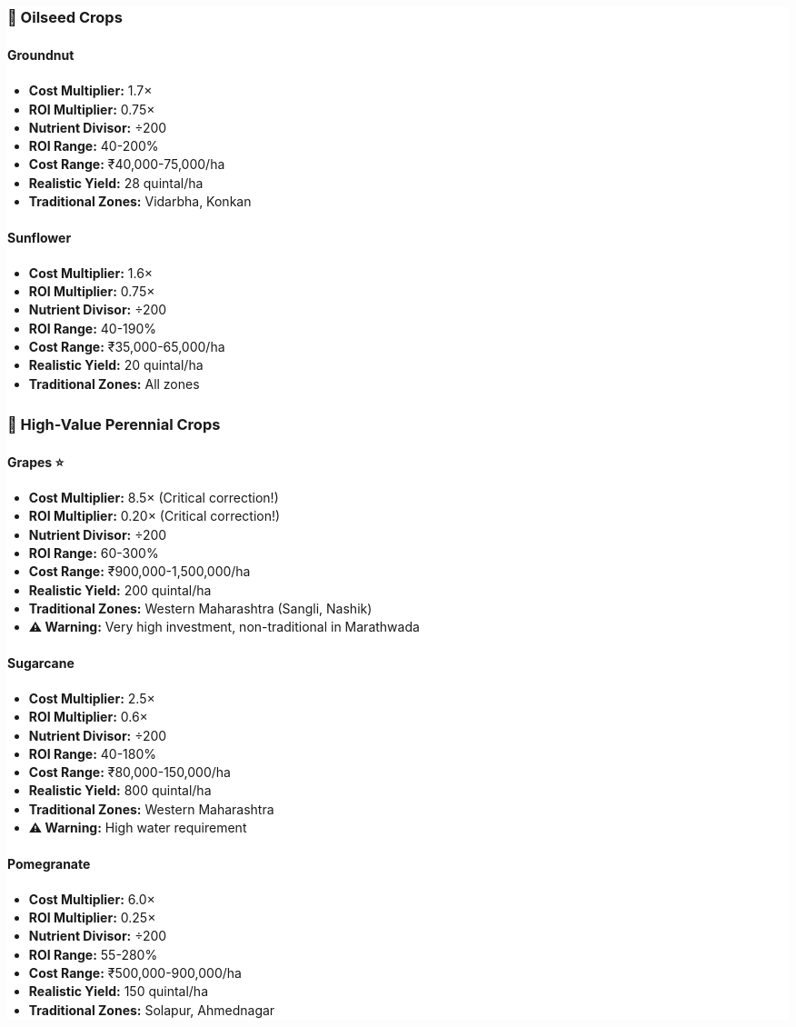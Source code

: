 ### 🌻 Oilseed Crops

#### Groundnut
- **Cost Multiplier:** 1.7×
- **ROI Multiplier:** 0.75×
- **Nutrient Divisor:** ÷200
- **ROI Range:** 40-200%
- **Cost Range:** ₹40,000-75,000/ha
- **Realistic Yield:** 28 quintal/ha
- **Traditional Zones:** Vidarbha, Konkan

#### Sunflower
- **Cost Multiplier:** 1.6×
- **ROI Multiplier:** 0.75×
- **Nutrient Divisor:** ÷200
- **ROI Range:** 40-190%
- **Cost Range:** ₹35,000-65,000/ha
- **Realistic Yield:** 20 quintal/ha
- **Traditional Zones:** All zones

### 🍇 High-Value Perennial Crops

#### Grapes ⭐
- **Cost Multiplier:** 8.5× (Critical correction!)
- **ROI Multiplier:** 0.20× (Critical correction!)
- **Nutrient Divisor:** ÷200
- **ROI Range:** 60-300%
- **Cost Range:** ₹900,000-1,500,000/ha
- **Realistic Yield:** 200 quintal/ha
- **Traditional Zones:** Western Maharashtra (Sangli, Nashik)
- **⚠️ Warning:** Very high investment, non-traditional in Marathwada

#### Sugarcane
- **Cost Multiplier:** 2.5×
- **ROI Multiplier:** 0.6×
- **Nutrient Divisor:** ÷200
- **ROI Range:** 40-180%
- **Cost Range:** ₹80,000-150,000/ha
- **Realistic Yield:** 800 quintal/ha
- **Traditional Zones:** Western Maharashtra
- **⚠️ Warning:** High water requirement

#### Pomegranate
- **Cost Multiplier:** 6.0×
- **ROI Multiplier:** 0.25×
- **Nutrient Divisor:** ÷200
- **ROI Range:** 55-280%
- **Cost Range:** ₹500,000-900,000/ha
- **Realistic Yield:** 150 quintal/ha
- **Traditional Zones:** Solapur, Ahmednagar

